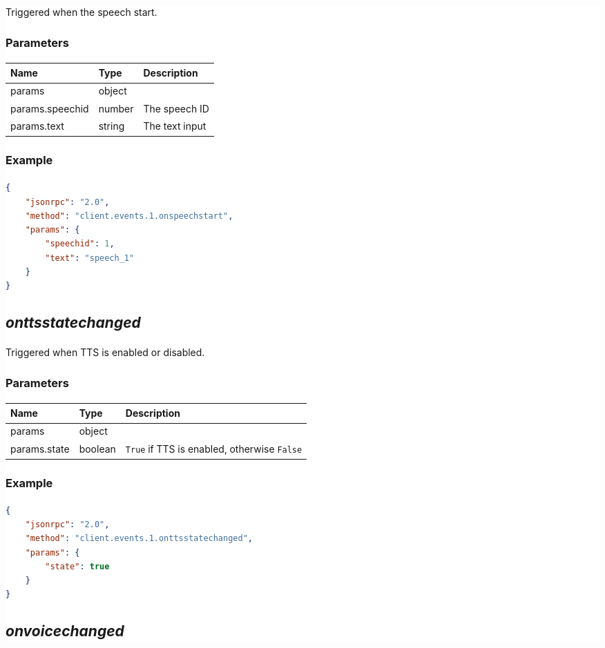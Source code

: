 Triggered when the speech start.

### Parameters

| Name | Type | Description |
| :-------- | :-------- | :-------- |
| params | object |  |
| params.speechid | number | The speech ID |
| params.text | string | The text input |

### Example

```json
{
    "jsonrpc": "2.0",
    "method": "client.events.1.onspeechstart",
    "params": {
        "speechid": 1,
        "text": "speech_1"
    }
}
```

<a name="onttsstatechanged"></a>
## *onttsstatechanged*

Triggered when TTS is enabled or disabled.

### Parameters

| Name | Type | Description |
| :-------- | :-------- | :-------- |
| params | object |  |
| params.state | boolean | `True` if TTS is enabled, otherwise `False` |

### Example

```json
{
    "jsonrpc": "2.0",
    "method": "client.events.1.onttsstatechanged",
    "params": {
        "state": true
    }
}
```

<a name="onvoicechanged"></a>
## *onvoicechanged*
